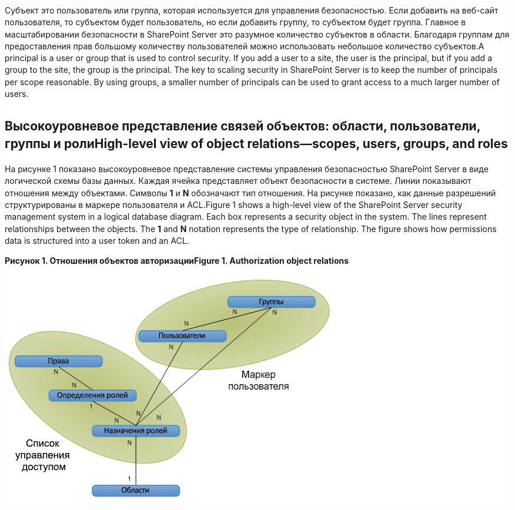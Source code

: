     
    
<span data-ttu-id="17206-p114">Субъект  это пользователь или группа, которая используется для управления безопасностью. Если добавить на веб-сайт пользователя, то субъектом будет пользователь, но если добавить группу, то субъектом будет группа. Главное в масштабировании безопасности в SharePoint Server  это разумное количество субъектов в области. Благодаря группам для предоставления прав большому количеству пользователей можно использовать небольшое количество субъектов.</span><span class="sxs-lookup"><span data-stu-id="17206-p114">A principal is a user or group that is used to control security. If you add a user to a site, the user is the principal, but if you add a group to the site, the group is the principal. The key to scaling security in SharePoint Server is to keep the number of principals per scope reasonable. By using groups, a smaller number of principals can be used to grant access to a much larger number of users.</span></span>
  
    
    

## <a name="high-level-view-of-object-relationsscopes-users-groups-and-roles"></a><span data-ttu-id="17206-165">Высокоуровневое представление связей объектов: области, пользователи, группы и роли</span><span class="sxs-lookup"><span data-stu-id="17206-165">High-level view of object relations—scopes, users, groups, and roles</span></span>
<span data-ttu-id="17206-166"><a name="SP15_AuthorizationUsersGroupsAndObjectModel_HighLevelViewOfObjectRelations"> </a></span><span class="sxs-lookup"><span data-stu-id="17206-166"><a name="SP15_AuthorizationUsersGroupsAndObjectModel_HighLevelViewOfObjectRelations"> </a></span></span>

<span data-ttu-id="17206-p115">На рисунке 1 показано высокоуровневое представление системы управления безопасностью SharePoint Server в виде логической схемы базы данных. Каждая ячейка представляет объект безопасности в системе. Линии показывают отношения между объектами. Символы **1** и **N** обозначают тип отношения. На рисунке показано, как данные разрешений структурированы в маркере пользователя и ACL.</span><span class="sxs-lookup"><span data-stu-id="17206-p115">Figure 1 shows a high-level view of the SharePoint Server security management system in a logical database diagram. Each box represents a security object in the system. The lines represent relationships between the objects. The **1** and **N** notation represents the type of relationship. The figure shows how permissions data is structured into a user token and an ACL.</span></span>
  
    
    

<span data-ttu-id="17206-172">**Рисунок 1. Отношения объектов авторизации**</span><span class="sxs-lookup"><span data-stu-id="17206-172">**Figure 1. Authorization object relations**</span></span>

  
    
    

  
    
    
![Отношения объектов проверки подлинности](../images/4a1e594e-cc3b-4bd6-bfe7-27568e30bb2b.gif)
  